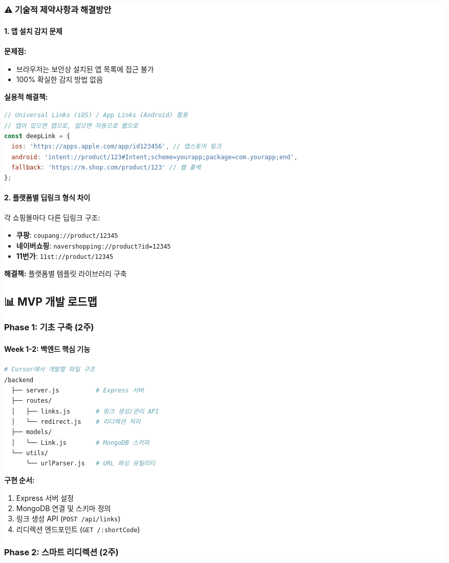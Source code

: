 ### ⚠️ 기술적 제약사항과 해결방안

#### **1. 앱 설치 감지 문제**

**문제점:**
- 브라우저는 보안상 설치된 앱 목록에 접근 불가
- 100% 확실한 감지 방법 없음

**실용적 해결책:**
```javascript
// Universal Links (iOS) / App Links (Android) 활용
// 앱이 있으면 앱으로, 없으면 자동으로 웹으로
const deepLink = {
  ios: 'https://apps.apple.com/app/id123456', // 앱스토어 링크
  android: 'intent://product/123#Intent;scheme=yourapp;package=com.yourapp;end',
  fallback: 'https://m.shop.com/product/123' // 웹 폴백
};
```

#### **2. 플랫폼별 딥링크 형식 차이**

각 쇼핑몰마다 다른 딥링크 구조:
- **쿠팡**: `coupang://product/12345`
- **네이버쇼핑**: `navershopping://product?id=12345`
- **11번가**: `11st://product/12345`

**해결책:** 플랫폼별 템플릿 라이브러리 구축

## 📊 MVP 개발 로드맵

### **Phase 1: 기초 구축 (2주)**

#### Week 1-2: 백엔드 핵심 기능
```bash
# Cursor에서 개발할 파일 구조
/backend
  ├── server.js          # Express 서버
  ├── routes/
  │   ├── links.js       # 링크 생성/관리 API
  │   └── redirect.js    # 리디렉션 처리
  ├── models/
  │   └── Link.js        # MongoDB 스키마
  └── utils/
      └── urlParser.js   # URL 파싱 유틸리티
```

**구현 순서:**
1. Express 서버 설정
2. MongoDB 연결 및 스키마 정의
3. 링크 생성 API (`POST /api/links`)
4. 리디렉션 엔드포인트 (`GET /:shortCode`)

### **Phase 2: 스마트 리디렉션 (2주)**
